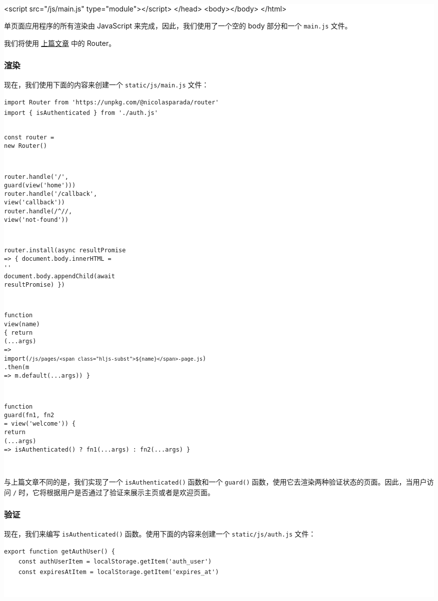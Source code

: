  <span class="hljs-tag">&lt;<span class="hljs-name">script</span> <span class="hljs-attr">src</span>=<span class="hljs-string">"/js/main.js"</span> <span class="hljs-attr">type</span>=<span class="hljs-string">"module"</span>&gt;</span><span class="undefined"></span><span class="hljs-tag">&lt;/<span class="hljs-name">script</span>&gt;</span>
<span class="hljs-tag">&lt;/<span class="hljs-name">head</span>&gt;</span>
<span class="hljs-tag">&lt;<span class="hljs-name">body</span>&gt;</span><span class="hljs-tag">&lt;/<span class="hljs-name">body</span>&gt;</span>
<span class="hljs-tag">&lt;/<span class="hljs-name">html</span>&gt;</span>

</code></pre><p>单页面应用程序的所有渲染由 JavaScript 来完成，因此，我们使用了一个空的 body 部分和一个 <code>main.js</code> 文件。</p>
<p>我们将使用 <a href="https://linux.cn/article-9815-1.html">上篇文章</a> 中的 Router。</p>
<h3><a href="#渲染"></a>渲染</h3>
<p>现在，我们使用下面的内容来创建一个 <code>static/js/main.js</code> 文件：</p>
<pre><code class="hljs javascript"><span class="hljs-keyword">import</span> Router <span class="hljs-keyword">from</span> <span class="hljs-string">'https://unpkg.com/@nicolasparada/router'</span>
<span class="hljs-keyword">import</span> { isAuthenticated } <span class="hljs-keyword">from</span> <span class="hljs-string">'./auth.js'</span>

<span class="hljs-keyword">const</span> router = <span class="hljs-keyword">new</span> Router()

router.handle(<span class="hljs-string">'/'</span>, guard(view(<span class="hljs-string">'home'</span>)))
router.handle(<span class="hljs-string">'/callback'</span>, view(<span class="hljs-string">'callback'</span>))
router.handle(<span class="hljs-regexp">/^\//</span>, view(<span class="hljs-string">'not-found'</span>))

router.install(<span class="hljs-keyword">async</span> resultPromise =&gt; {
    <span class="hljs-built_in">document</span>.body.innerHTML = <span class="hljs-string">''</span>
    <span class="hljs-built_in">document</span>.body.appendChild(<span class="hljs-keyword">await</span> resultPromise)
})

<span class="hljs-function"><span class="hljs-keyword">function</span> <span class="hljs-title">view</span>(<span class="hljs-params">name</span>) </span>{
    <span class="hljs-keyword">return</span> <span class="hljs-function">(<span class="hljs-params">...args</span>) =&gt;</span> <span class="hljs-keyword">import</span>(<span class="hljs-string">`/js/pages/<span class="hljs-subst">${name}</span>-page.js`</span>)
        .then(<span class="hljs-function"><span class="hljs-params">m</span> =&gt;</span> m.default(...args))
}

<span class="hljs-function"><span class="hljs-keyword">function</span> <span class="hljs-title">guard</span>(<span class="hljs-params">fn1, fn2 = view(<span class="hljs-string">'welcome'</span></span>)) </span>{
    <span class="hljs-keyword">return</span> <span class="hljs-function">(<span class="hljs-params">...args</span>) =&gt;</span> isAuthenticated()
        ? fn1(...args)
        : fn2(...args)
}

</code></pre><p>与上篇文章不同的是，我们实现了一个 <code>isAuthenticated()</code> 函数和一个 <code>guard()</code> 函数，使用它去渲染两种验证状态的页面。因此，当用户访问 <code>/</code> 时，它将根据用户是否通过了验证来展示主页或者是欢迎页面。</p>
<h3><a href="#验证"></a>验证</h3>
<p>现在，我们来编写 <code>isAuthenticated()</code> 函数。使用下面的内容来创建一个 <code>static/js/auth.js</code> 文件：</p>
<pre><code class="hljs javascript"><span class="hljs-keyword">export</span> <span class="hljs-function"><span class="hljs-keyword">function</span> <span class="hljs-title">getAuthUser</span>(<span class="hljs-params"></span>) </span>{
    <span class="hljs-keyword">const</span> authUserItem = localStorage.getItem(<span class="hljs-string">'auth_user'</span>)
    <span class="hljs-keyword">const</span> expiresAtItem = localStorage.getItem(<span class="hljs-string">'expires_at'</span>)
